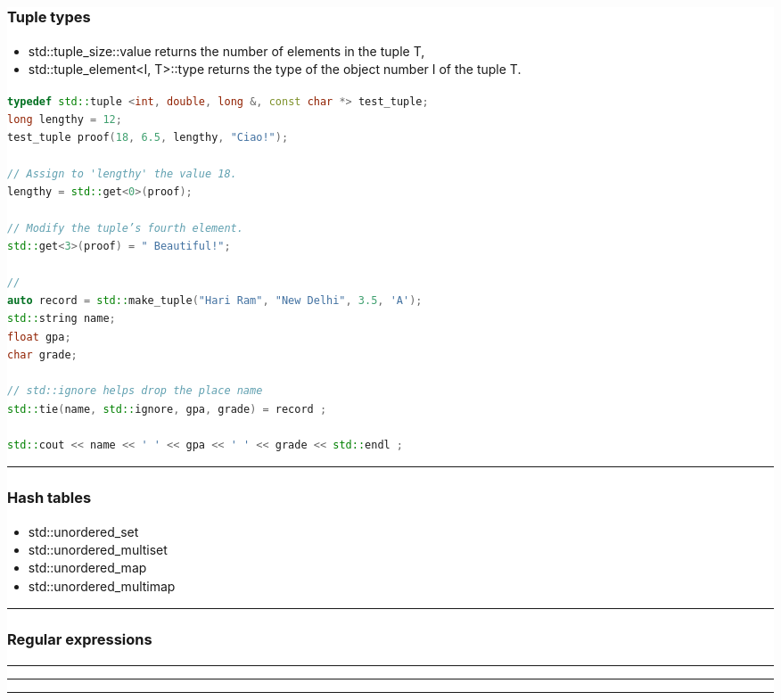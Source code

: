 ### Tuple types

* std::tuple_size<T>::value returns the number of elements in the tuple T,
* std::tuple_element<I, T>::type returns the type of the object number I of the tuple T.

~~~ cpp
typedef std::tuple <int, double, long &, const char *> test_tuple;
long lengthy = 12;
test_tuple proof(18, 6.5, lengthy, "Ciao!");

// Assign to 'lengthy' the value 18.
lengthy = std::get<0>(proof);

// Modify the tuple’s fourth element.
std::get<3>(proof) = " Beautiful!";

//
auto record = std::make_tuple("Hari Ram", "New Delhi", 3.5, 'A');
std::string name;
float gpa;
char grade;

// std::ignore helps drop the place name
std::tie(name, std::ignore, gpa, grade) = record ;

std::cout << name << ' ' << gpa << ' ' << grade << std::endl ;
~~~

------------

### Hash tables

* std::unordered_set
* std::unordered_multiset
* std::unordered_map
* std::unordered_multimap

------------

### Regular expressions

~~~ cpp
~~~

------------

~~~ cpp
~~~

------------

~~~ cpp
~~~

------------
